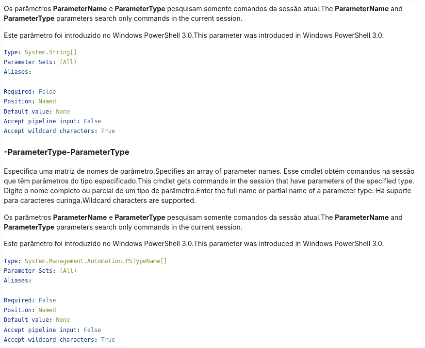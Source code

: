 <span data-ttu-id="15446-261">Os parâmetros **ParameterName** e **ParameterType** pesquisam somente comandos da sessão atual.</span><span class="sxs-lookup"><span data-stu-id="15446-261">The **ParameterName** and **ParameterType** parameters search only commands in the current session.</span></span>

<span data-ttu-id="15446-262">Este parâmetro foi introduzido no Windows PowerShell 3.0.</span><span class="sxs-lookup"><span data-stu-id="15446-262">This parameter was introduced in Windows PowerShell 3.0.</span></span>

```yaml
Type: System.String[]
Parameter Sets: (All)
Aliases:

Required: False
Position: Named
Default value: None
Accept pipeline input: False
Accept wildcard characters: True
```

### <span data-ttu-id="15446-263">-ParameterType</span><span class="sxs-lookup"><span data-stu-id="15446-263">-ParameterType</span></span>

<span data-ttu-id="15446-264">Especifica uma matriz de nomes de parâmetro.</span><span class="sxs-lookup"><span data-stu-id="15446-264">Specifies an array of parameter names.</span></span> <span data-ttu-id="15446-265">Esse cmdlet obtém comandos na sessão que têm parâmetros do tipo especificado.</span><span class="sxs-lookup"><span data-stu-id="15446-265">This cmdlet gets commands in the session that have parameters of the specified type.</span></span> <span data-ttu-id="15446-266">Digite o nome completo ou parcial de um tipo de parâmetro.</span><span class="sxs-lookup"><span data-stu-id="15446-266">Enter the full name or partial name of a parameter type.</span></span> <span data-ttu-id="15446-267">Há suporte para caracteres curinga.</span><span class="sxs-lookup"><span data-stu-id="15446-267">Wildcard characters are supported.</span></span>

<span data-ttu-id="15446-268">Os parâmetros **ParameterName** e **ParameterType** pesquisam somente comandos da sessão atual.</span><span class="sxs-lookup"><span data-stu-id="15446-268">The **ParameterName** and **ParameterType** parameters search only commands in the current session.</span></span>

<span data-ttu-id="15446-269">Este parâmetro foi introduzido no Windows PowerShell 3.0.</span><span class="sxs-lookup"><span data-stu-id="15446-269">This parameter was introduced in Windows PowerShell 3.0.</span></span>

```yaml
Type: System.Management.Automation.PSTypeName[]
Parameter Sets: (All)
Aliases:

Required: False
Position: Named
Default value: None
Accept pipeline input: False
Accept wildcard characters: True
```
